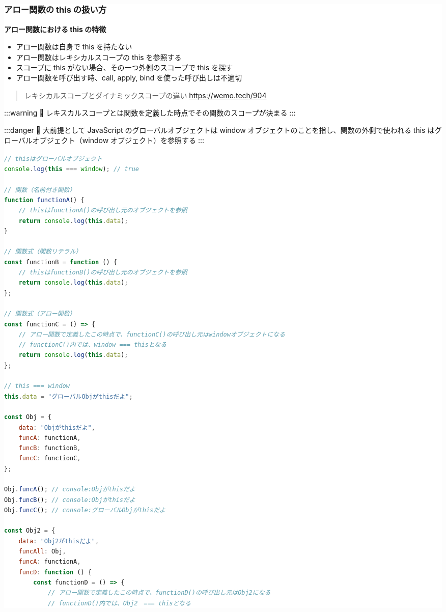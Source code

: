 ### アロー関数の this の扱い方

**アロー関数における this の特徴**

- アロー関数は自身で this を持たない
- アロー関数はレキシカルスコープの this を参照する
- スコープに this がない場合、その一つ外側のスコープで this を探す
- アロー関数を呼び出す時、call, apply, bind を使った呼び出しは不適切

> レキシカルスコープとダイナミックスコープの違い
> https://wemo.tech/904

:::warning
🐝 レキスカルスコープとは関数を定義した時点でその関数のスコープが決まる
:::

:::danger
🚨 大前提として JavaScript のグローバルオブジェクトは window オブジェクトのことを指し、関数の外側で使われる this はグローバルオブジェクト（window オブジェクト）を参照する
:::

```javascript
// thisはグローバルオブジェクト
console.log(this === window); // true

// 関数（名前付き関数）
function functionA() {
	// thisはfunctionA()の呼び出し元のオブジェクトを参照
	return console.log(this.data);
}

// 関数式（関数リテラル）
const functionB = function () {
	// thisはfunctionB()の呼び出し元のオブジェクトを参照
	return console.log(this.data);
};

// 関数式（アロー関数）
const functionC = () => {
	// アロー関数で定義したこの時点で、functionC()の呼び出し元はwindowオブジェクトになる
	// functionC()内では、window === thisとなる
	return console.log(this.data);
};

// this === window
this.data = "グローバルObjがthisだよ";

const Obj = {
	data: "Objがthisだよ",
	funcA: functionA,
	funcB: functionB,
	funcC: functionC,
};

Obj.funcA(); // console:Objがthisだよ
Obj.funcB(); // console:Objがthisだよ
Obj.funcC(); // console:グローバルObjがthisだよ

const Obj2 = {
	data: "Obj2がthisだよ",
	funcAll: Obj,
	funcA: functionA,
	funcD: function () {
		const functionD = () => {
			// アロー関数で定義したこの時点で、functionD()の呼び出し元はObj2になる
			// functionD()内では、Obj2　=== thisとなる
```